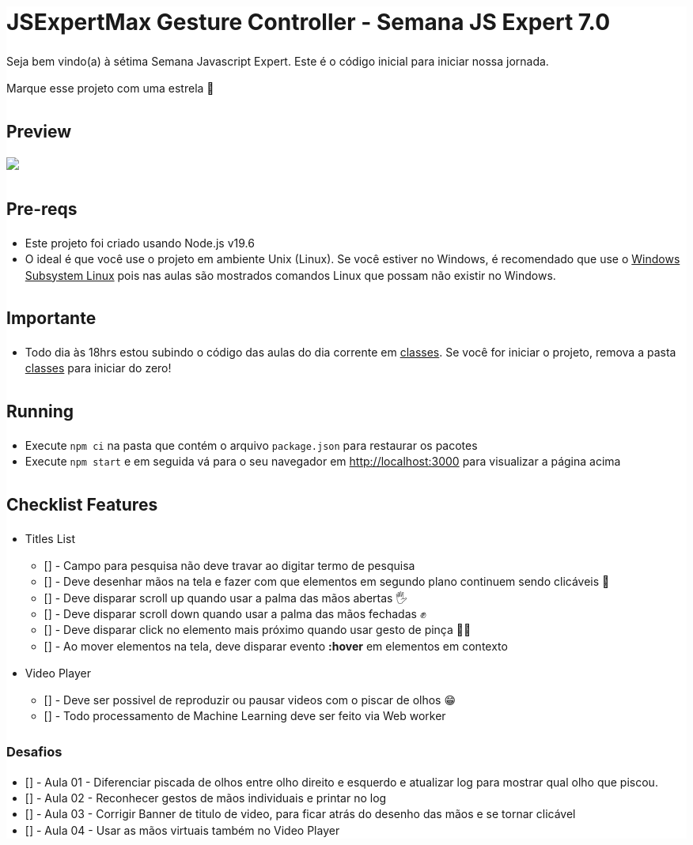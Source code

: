 # JSExpertMax Gesture Controller - Semana JS Expert 7.0

Seja bem vindo(a) à sétima Semana Javascript Expert. Este é o código inicial para iniciar nossa jornada.

Marque esse projeto com uma estrela 🌟

## Preview
<img width=100% src="./initial-template/assets/demo-template-lg.gif">

## Pre-reqs
- Este projeto foi criado usando Node.js v19.6
- O ideal é que você use o projeto em ambiente Unix (Linux). Se você estiver no Windows, é recomendado que use o [Windows Subsystem Linux](https://www.omgubuntu.co.uk/how-to-install-wsl2-on-windows-10) pois nas aulas são mostrados comandos Linux que possam não existir no Windows.

## Importante
- Todo dia às 18hrs estou subindo o código das aulas do dia corrente em [classes](./classes). Se você for iniciar o projeto, remova a pasta [classes](./classes) para iniciar do zero!

## Running
- Execute `npm ci` na pasta que contém o arquivo `package.json` para restaurar os pacotes
- Execute `npm start` e em seguida vá para o seu navegador em [http://localhost:3000](http://localhost:3000) para visualizar a página acima

## Checklist Features
- Titles List
  - [] - Campo para pesquisa não deve travar ao digitar termo de pesquisa
  - [] - Deve desenhar mãos na tela e fazer com que elementos em segundo plano  continuem sendo clicáveis  🙌
  - [] - Deve disparar scroll up quando usar a palma das mãos abertas 🖐
  - [] - Deve disparar scroll down quando usar a palma das mãos fechadas ✊
  - [] - Deve disparar click no elemento mais próximo quando usar  gesto de pinça 🤏🏻
  - [] - Ao mover elementos na tela, deve disparar evento **:hover** em elementos em contexto

- Video Player
  - [] - Deve ser possivel de reproduzir ou pausar videos com o piscar de olhos 😁
  - [] - Todo processamento de Machine Learning deve ser feito via Web worker

### Desafios
- [] - Aula 01 - Diferenciar piscada de olhos entre olho direito e esquerdo e atualizar log para mostrar qual olho que piscou.
- [] - Aula 02 - Reconhecer gestos de mãos individuais e printar no log
- [] - Aula 03 - Corrigir Banner de titulo de video, para ficar atrás do desenho das mãos e se tornar clicável
- [] - Aula 04 - Usar as mãos virtuais também no Video Player
